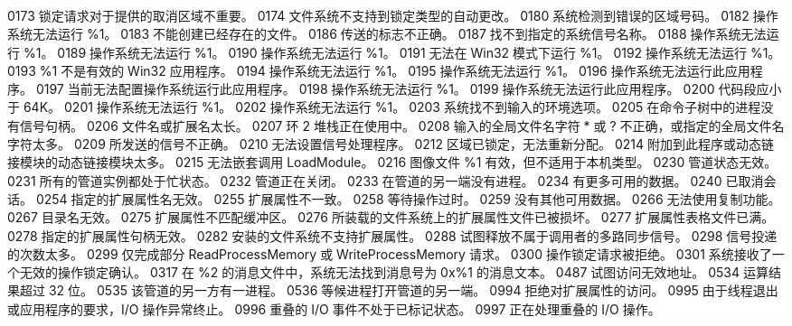 0173 锁定请求对于提供的取消区域不重要。
0174 文件系统不支持到锁定类型的自动更改。
0180 系统检测到错误的区域号码。
0182 操作系统无法运行 %1。
0183 不能创建已经存在的文件。
0186 传送的标志不正确。
0187 找不到指定的系统信号名称。
0188 操作系统无法运行 %1。
0189 操作系统无法运行 %1。
0190 操作系统无法运行 %1。
0191 无法在 Win32 模式下运行 %1。
0192 操作系统无法运行 %1。
0193 %1 不是有效的 Win32 应用程序。
0194 操作系统无法运行 %1。
0195 操作系统无法运行 %1。
0196 操作系统无法运行此应用程序。
0197 当前无法配置操作系统运行此应用程序。
0198 操作系统无法运行 %1。
0199 操作系统无法运行此应用程序。
0200 代码段应小于 64K。
0201 操作系统无法运行 %1。
0202 操作系统无法运行 %1。
0203 系统找不到输入的环境选项。
0205 在命令子树中的进程没有信号句柄。
0206 文件名或扩展名太长。
0207 环 2 堆栈正在使用中。
0208 输入的全局文件名字符 * 或 ? 不正确，或指定的全局文件名字符太多。
0209 所发送的信号不正确。
0210 无法设置信号处理程序。
0212 区域已锁定，无法重新分配。
0214 附加到此程序或动态链接模块的动态链接模块太多。
0215 无法嵌套调用 LoadModule。
0216 图像文件 %1 有效，但不适用于本机类型。
0230 管道状态无效。
0231 所有的管道实例都处于忙状态。
0232 管道正在关闭。
0233 在管道的另一端没有进程。
0234 有更多可用的数据。
0240 已取消会话。
0254 指定的扩展属性名无效。
0255 扩展属性不一致。
0258 等待操作过时。
0259 没有其他可用数据。
0266 无法使用复制功能。
0267 目录名无效。
0275 扩展属性不匹配缓冲区。
0276 所装载的文件系统上的扩展属性文件已被损坏。
0277 扩展属性表格文件已满。
0278 指定的扩展属性句柄无效。
0282 安装的文件系统不支持扩展属性。
0288 试图释放不属于调用者的多路同步信号。
0298 信号投递的次数太多。
0299 仅完成部分 ReadProcessMemory 或 WriteProcessMemory 请求。
0300 操作锁定请求被拒绝。
0301 系统接收了一个无效的操作锁定确认。
0317 在 %2 的消息文件中，系统无法找到消息号为 0x%1 的消息文本。
0487 试图访问无效地址。
0534 运算结果超过 32 位。
0535 该管道的另一方有一进程。
0536 等候进程打开管道的另一端。
0994 拒绝对扩展属性的访问。
0995 由于线程退出或应用程序的要求，I/O 操作异常终止。
0996 重叠的 I/O 事件不处于已标记状态。
0997 正在处理重叠的 I/O 操作。